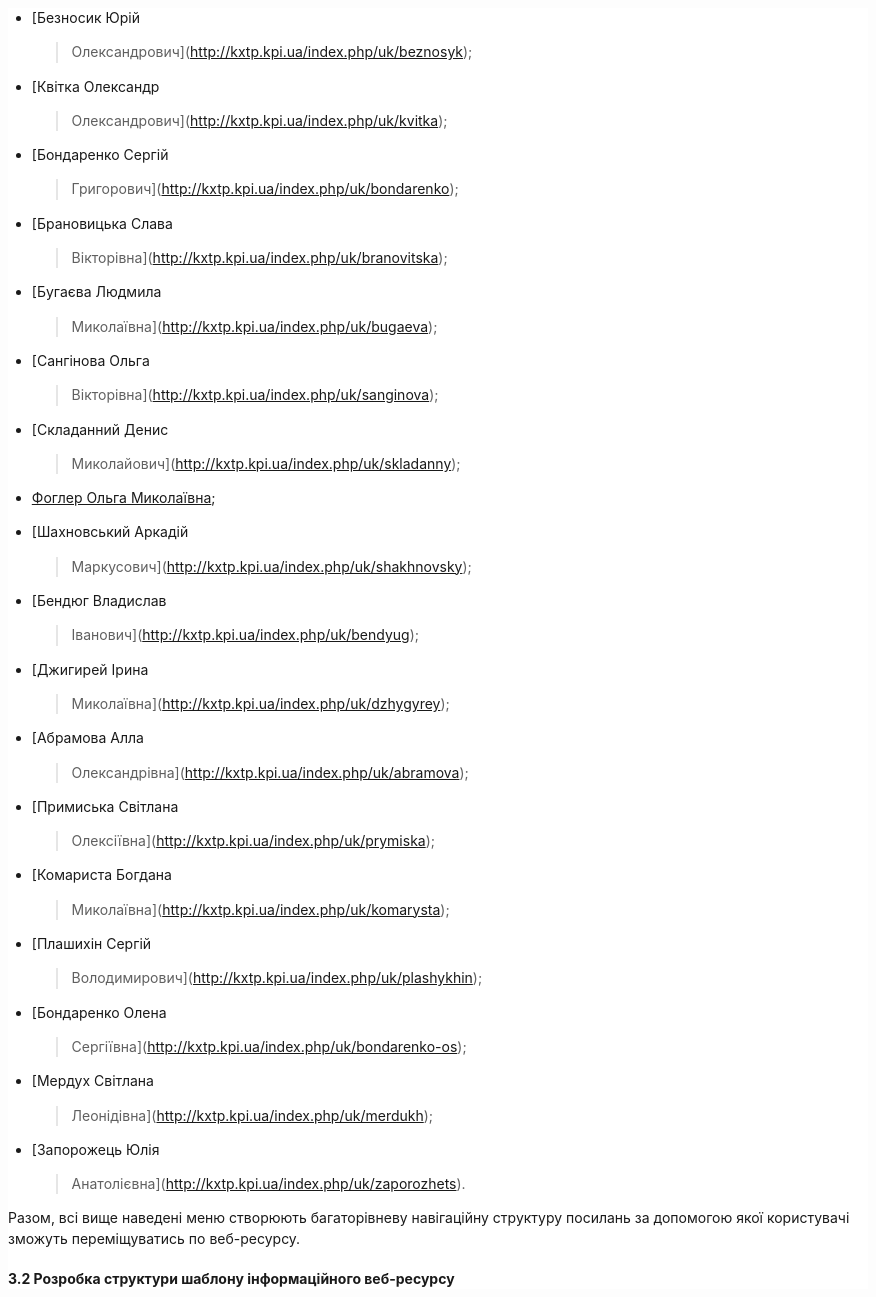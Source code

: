 -   [Безносик Юрій
    > Олександрович](http://kxtp.kpi.ua/index.php/uk/beznosyk);

-   [Квітка Олександр
    > Олександрович](http://kxtp.kpi.ua/index.php/uk/kvitka);

-   [Бондаренко Сергій
    > Григорович](http://kxtp.kpi.ua/index.php/uk/bondarenko);

-   [Брановицька Слава
    > Вікторівна](http://kxtp.kpi.ua/index.php/uk/branovitska);

-   [Бугаєва Людмила
    > Миколаївна](http://kxtp.kpi.ua/index.php/uk/bugaeva);

-   [Сангінова Ольга
    > Вікторівна](http://kxtp.kpi.ua/index.php/uk/sanginova);

-   [Складанний Денис
    > Миколайович](http://kxtp.kpi.ua/index.php/uk/skladanny);

-   [Фоглер Ольга Миколаївна](http://kxtp.kpi.ua/index.php/uk/fogler);

-   [Шахновський Аркадій
    > Маркусович](http://kxtp.kpi.ua/index.php/uk/shakhnovsky);

-   [Бендюг Владислав
    > Іванович](http://kxtp.kpi.ua/index.php/uk/bendyug);

-   [Джигирей Ірина
    > Миколаївна](http://kxtp.kpi.ua/index.php/uk/dzhygyrey);

-   [Абрамова Алла
    > Олександрівна](http://kxtp.kpi.ua/index.php/uk/abramova);

-   [Примиська Світлана
    > Олексіївна](http://kxtp.kpi.ua/index.php/uk/prymiska);

-   [Комариста Богдана
    > Миколаївна](http://kxtp.kpi.ua/index.php/uk/komarysta);



-   [Плашихін Сергій
    > Володимирович](http://kxtp.kpi.ua/index.php/uk/plashykhin);

-   [Бондаренко Олена
    > Сергіївна](http://kxtp.kpi.ua/index.php/uk/bondarenko-os);

-   [Мердух Світлана
    > Леонідівна](http://kxtp.kpi.ua/index.php/uk/merdukh);

-   [Запорожець Юлія
    > Анатолієвна](http://kxtp.kpi.ua/index.php/uk/zaporozhets).

Разом, всі вище наведені меню створюють багаторівневу навігаційну
структуру посилань за допомогою якої користувачі зможуть переміщуватись
по веб-ресурсу.

#### 3.2 Розробка структури шаблону інформаційного веб-ресурсу
